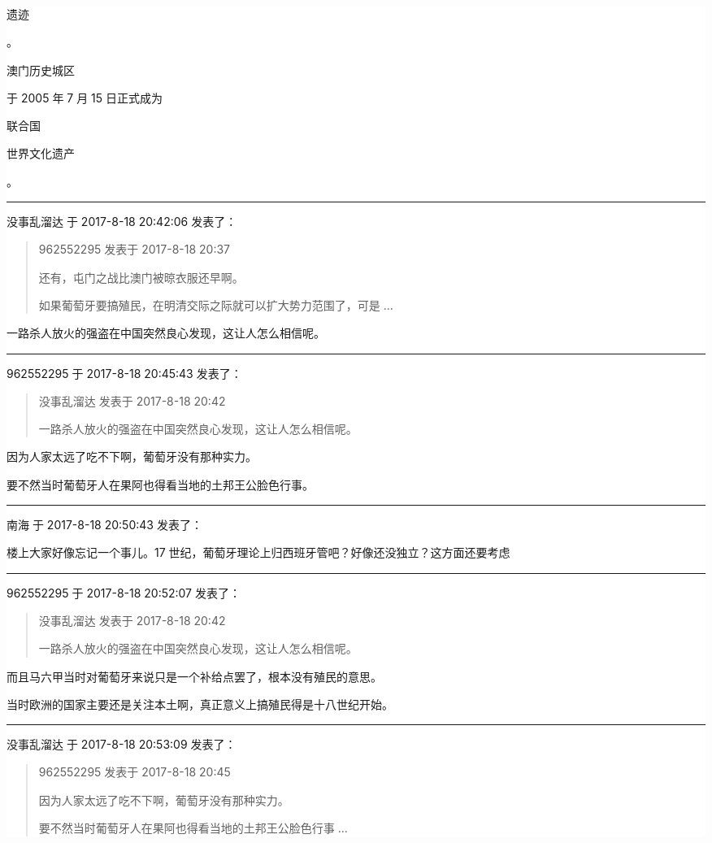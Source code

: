 遗迹

。

澳门历史城区

于 2005 年 7 月 15 日正式成为

联合国

世界文化遗产

。

---

没事乱溜达 于 2017-8-18 20:42:06 发表了：

> 962552295 发表于 2017-8-18 20:37
>
> 还有，屯门之战比澳门被晾衣服还早啊。
>
> 如果葡萄牙要搞殖民，在明清交际之际就可以扩大势力范围了，可是 ...

一路杀人放火的强盗在中国突然良心发现，这让人怎么相信呢。

---

962552295 于 2017-8-18 20:45:43 发表了：

> 没事乱溜达 发表于 2017-8-18 20:42
>
> 一路杀人放火的强盗在中国突然良心发现，这让人怎么相信呢。

因为人家太远了吃不下啊，葡萄牙没有那种实力。

要不然当时葡萄牙人在果阿也得看当地的土邦王公脸色行事。

---

南海 于 2017-8-18 20:50:43 发表了：

楼上大家好像忘记一个事儿。17 世纪，葡萄牙理论上归西班牙管吧？好像还没独立？这方面还要考虑

---

962552295 于 2017-8-18 20:52:07 发表了：

> 没事乱溜达 发表于 2017-8-18 20:42
>
> 一路杀人放火的强盗在中国突然良心发现，这让人怎么相信呢。

而且马六甲当时对葡萄牙来说只是一个补给点罢了，根本没有殖民的意思。

当时欧洲的国家主要还是关注本土啊，真正意义上搞殖民得是十八世纪开始。

---

没事乱溜达 于 2017-8-18 20:53:09 发表了：

> 962552295 发表于 2017-8-18 20:45
>
> 因为人家太远了吃不下啊，葡萄牙没有那种实力。
>
> 要不然当时葡萄牙人在果阿也得看当地的土邦王公脸色行事 ...
